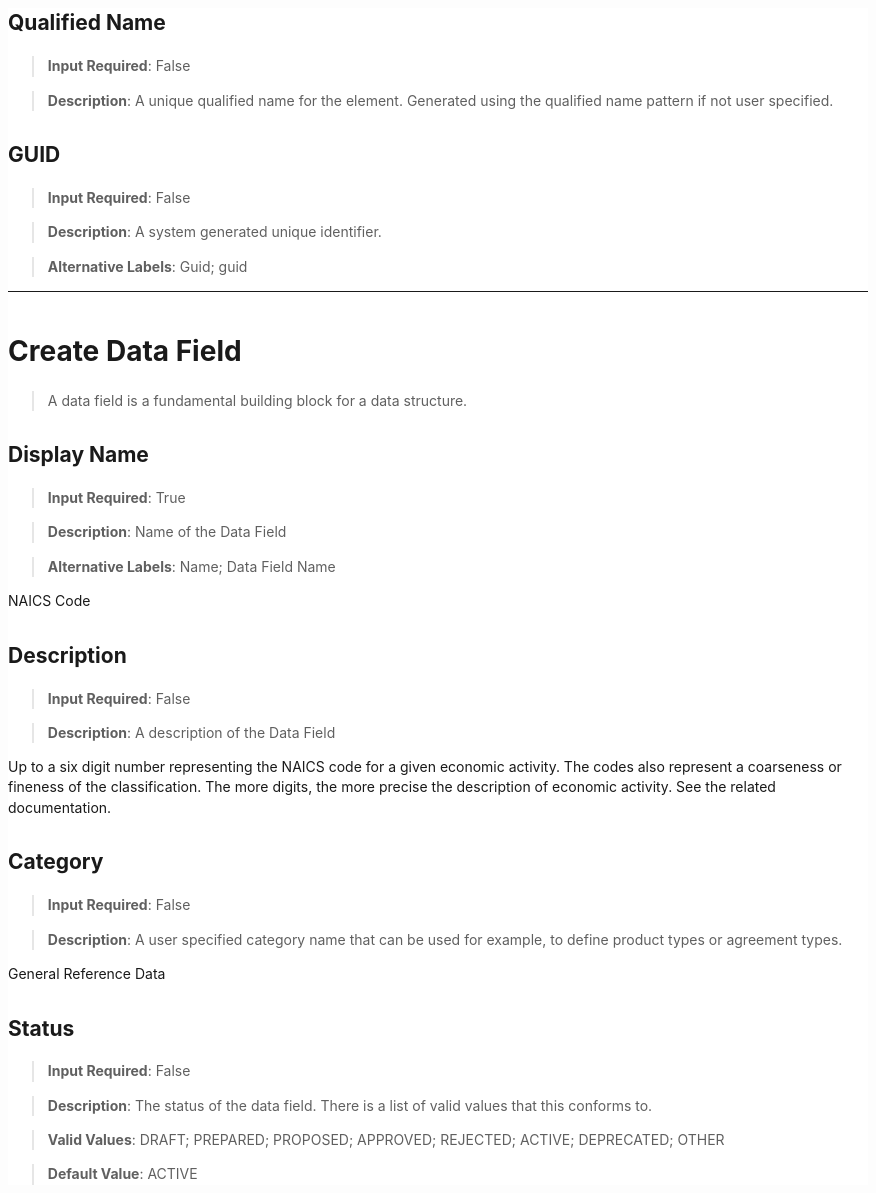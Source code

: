 ## Qualified Name
>	**Input Required**: False

>	**Description**: A unique qualified name for the element. Generated using the qualified name pattern  if not user specified.


## GUID
>	**Input Required**: False

>	**Description**: A system generated unique identifier.

>	**Alternative Labels**: Guid; guid

_____

# Create Data Field
>	A data field is a fundamental building block for a data structure.

## Display Name
>	**Input Required**: True

>	**Description**: Name of the Data Field

>	**Alternative Labels**: Name; Data Field Name

NAICS Code
## Description
>	**Input Required**: False

>	**Description**: A description of the Data Field

Up to a six digit number representing the NAICS code for a given economic activity. The codes also represent a coarseness or fineness of the classification. The more digits, the more precise the description of economic activity. See the related documentation. 
## Category
>	**Input Required**: False

>	**Description**: A user specified category name that can be used for example, to define product types or agreement types.

General Reference Data
## Status
>	**Input Required**: False

>	**Description**: The status of the data field. There is a list of valid values that this conforms to.

>	**Valid Values**: DRAFT; PREPARED; PROPOSED; APPROVED; REJECTED;  ACTIVE; DEPRECATED; OTHER

>	**Default Value**: ACTIVE
